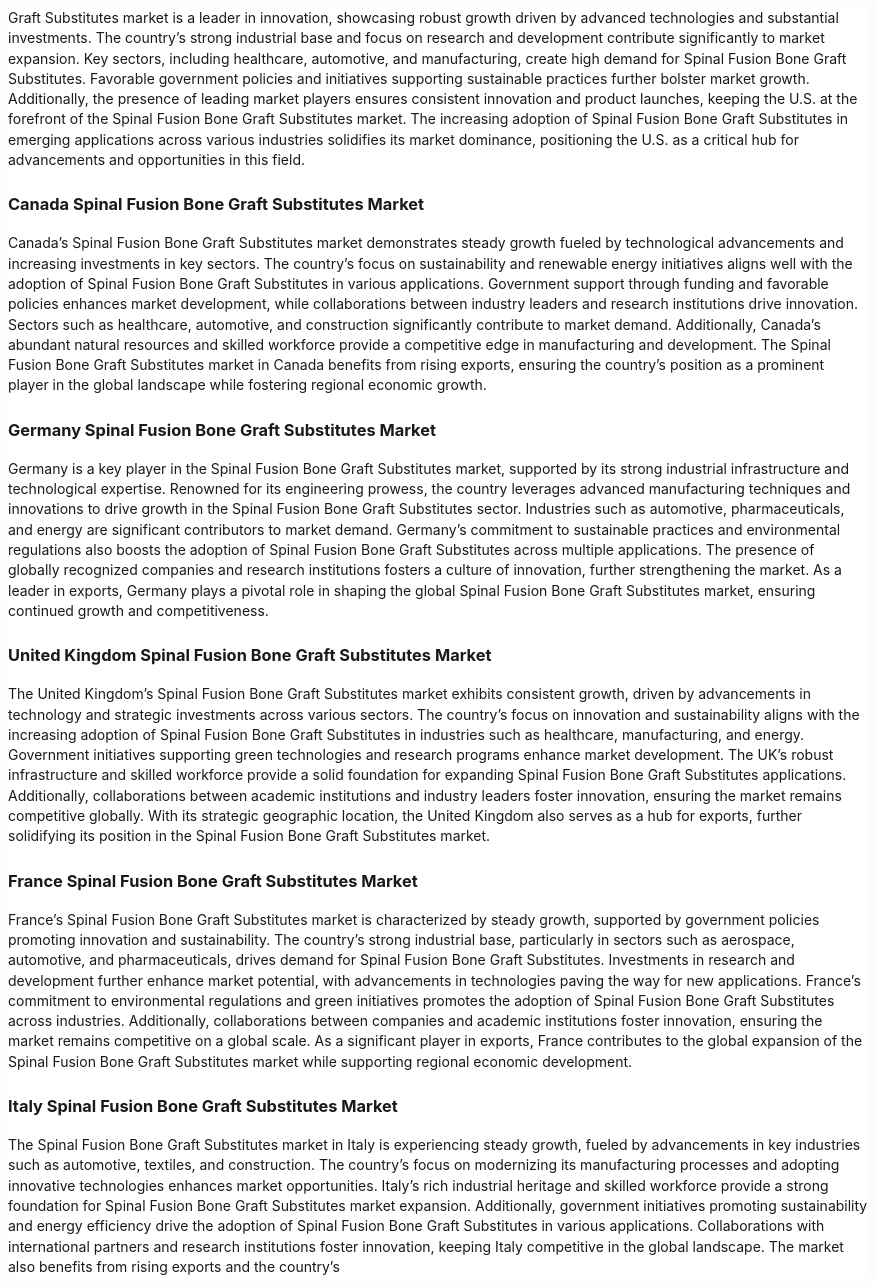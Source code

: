Graft Substitutes market is a leader in innovation, showcasing robust growth driven by advanced technologies and substantial investments. The country&rsquo;s strong industrial base and focus on research and development contribute significantly to market expansion. Key sectors, including healthcare, automotive, and manufacturing, create high demand for Spinal Fusion Bone Graft Substitutes. Favorable government policies and initiatives supporting sustainable practices further bolster market growth. Additionally, the presence of leading market players ensures consistent innovation and product launches, keeping the U.S. at the forefront of the Spinal Fusion Bone Graft Substitutes market. The increasing adoption of Spinal Fusion Bone Graft Substitutes in emerging applications across various industries solidifies its market dominance, positioning the U.S. as a critical hub for advancements and opportunities in this field.</p><h3>Canada Spinal Fusion Bone Graft Substitutes Market</h3><p>Canada&rsquo;s Spinal Fusion Bone Graft Substitutes market demonstrates steady growth fueled by technological advancements and increasing investments in key sectors. The country&rsquo;s focus on sustainability and renewable energy initiatives aligns well with the adoption of Spinal Fusion Bone Graft Substitutes in various applications. Government support through funding and favorable policies enhances market development, while collaborations between industry leaders and research institutions drive innovation. Sectors such as healthcare, automotive, and construction significantly contribute to market demand. Additionally, Canada&rsquo;s abundant natural resources and skilled workforce provide a competitive edge in manufacturing and development. The Spinal Fusion Bone Graft Substitutes market in Canada benefits from rising exports, ensuring the country&rsquo;s position as a prominent player in the global landscape while fostering regional economic growth.</p><h3>Germany Spinal Fusion Bone Graft Substitutes Market</h3><p>Germany is a key player in the Spinal Fusion Bone Graft Substitutes market, supported by its strong industrial infrastructure and technological expertise. Renowned for its engineering prowess, the country leverages advanced manufacturing techniques and innovations to drive growth in the Spinal Fusion Bone Graft Substitutes sector. Industries such as automotive, pharmaceuticals, and energy are significant contributors to market demand. Germany&rsquo;s commitment to sustainable practices and environmental regulations also boosts the adoption of Spinal Fusion Bone Graft Substitutes across multiple applications. The presence of globally recognized companies and research institutions fosters a culture of innovation, further strengthening the market. As a leader in exports, Germany plays a pivotal role in shaping the global Spinal Fusion Bone Graft Substitutes market, ensuring continued growth and competitiveness.</p><h3>United Kingdom Spinal Fusion Bone Graft Substitutes Market</h3><p>The United Kingdom&rsquo;s Spinal Fusion Bone Graft Substitutes market exhibits consistent growth, driven by advancements in technology and strategic investments across various sectors. The country&rsquo;s focus on innovation and sustainability aligns with the increasing adoption of Spinal Fusion Bone Graft Substitutes in industries such as healthcare, manufacturing, and energy. Government initiatives supporting green technologies and research programs enhance market development. The UK&rsquo;s robust infrastructure and skilled workforce provide a solid foundation for expanding Spinal Fusion Bone Graft Substitutes applications. Additionally, collaborations between academic institutions and industry leaders foster innovation, ensuring the market remains competitive globally. With its strategic geographic location, the United Kingdom also serves as a hub for exports, further solidifying its position in the Spinal Fusion Bone Graft Substitutes market.</p><h3>France Spinal Fusion Bone Graft Substitutes Market</h3><p>France&rsquo;s Spinal Fusion Bone Graft Substitutes market is characterized by steady growth, supported by government policies promoting innovation and sustainability. The country&rsquo;s strong industrial base, particularly in sectors such as aerospace, automotive, and pharmaceuticals, drives demand for Spinal Fusion Bone Graft Substitutes. Investments in research and development further enhance market potential, with advancements in technologies paving the way for new applications. France&rsquo;s commitment to environmental regulations and green initiatives promotes the adoption of Spinal Fusion Bone Graft Substitutes across industries. Additionally, collaborations between companies and academic institutions foster innovation, ensuring the market remains competitive on a global scale. As a significant player in exports, France contributes to the global expansion of the Spinal Fusion Bone Graft Substitutes market while supporting regional economic development.</p><h3>Italy Spinal Fusion Bone Graft Substitutes Market</h3><p>The Spinal Fusion Bone Graft Substitutes market in Italy is experiencing steady growth, fueled by advancements in key industries such as automotive, textiles, and construction. The country&rsquo;s focus on modernizing its manufacturing processes and adopting innovative technologies enhances market opportunities. Italy&rsquo;s rich industrial heritage and skilled workforce provide a strong foundation for Spinal Fusion Bone Graft Substitutes market expansion. Additionally, government initiatives promoting sustainability and energy efficiency drive the adoption of Spinal Fusion Bone Graft Substitutes in various applications. Collaborations with international partners and research institutions foster innovation, keeping Italy competitive in the global landscape. The market also benefits from rising exports and the country&rsquo;s